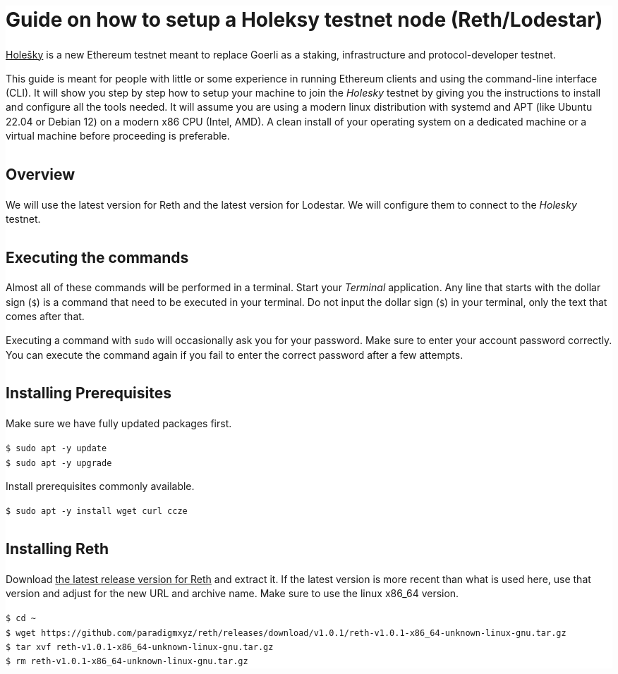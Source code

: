 # Guide on how to setup a Holeksy testnet node (Reth/Lodestar)

[Holešky](https://github.com/eth-clients/holesky) is a new Ethereum testnet meant to replace Goerli as a staking, infrastructure and protocol-developer testnet.

This guide is meant for people with little or some experience in running Ethereum clients and using the command-line interface (CLI). It will show you step by step how to setup your machine to join the *Holesky* testnet by giving you the instructions to install and configure all the tools needed. It will assume you are using a modern linux distribution with systemd and APT (like Ubuntu 22.04 or Debian 12) on a modern x86 CPU (Intel, AMD). A clean install of your operating system on a dedicated machine or a virtual machine before proceeding is preferable.

## Overview

We will use the latest version for Reth and the latest version for Lodestar. We will configure them to connect to the *Holesky* testnet.

## Executing the commands

Almost all of these commands will be performed in a terminal. Start your *Terminal* application. Any line that starts with the dollar sign (`$`) is a command that need to be executed in your terminal. Do not input the dollar sign (`$`) in your terminal, only the text that comes after that.

Executing a command with `sudo` will occasionally ask you for your password. Make sure to enter your account password correctly. You can execute the command again if you fail to enter the correct password after a few attempts.

## Installing Prerequisites

Make sure we have fully updated packages first.

```console
$ sudo apt -y update
$ sudo apt -y upgrade
```

Install prerequisites commonly available.

```console
$ sudo apt -y install wget curl ccze
```

## Installing Reth

Download [the latest release version for Reth](https://github.com/paradigmxyz/reth/releases) and extract it. If the latest version is more recent than what is used here, use that version and adjust for the new URL and archive name. Make sure to use the linux x86_64 version.

```console
$ cd ~
$ wget https://github.com/paradigmxyz/reth/releases/download/v1.0.1/reth-v1.0.1-x86_64-unknown-linux-gnu.tar.gz
$ tar xvf reth-v1.0.1-x86_64-unknown-linux-gnu.tar.gz
$ rm reth-v1.0.1-x86_64-unknown-linux-gnu.tar.gz
```
